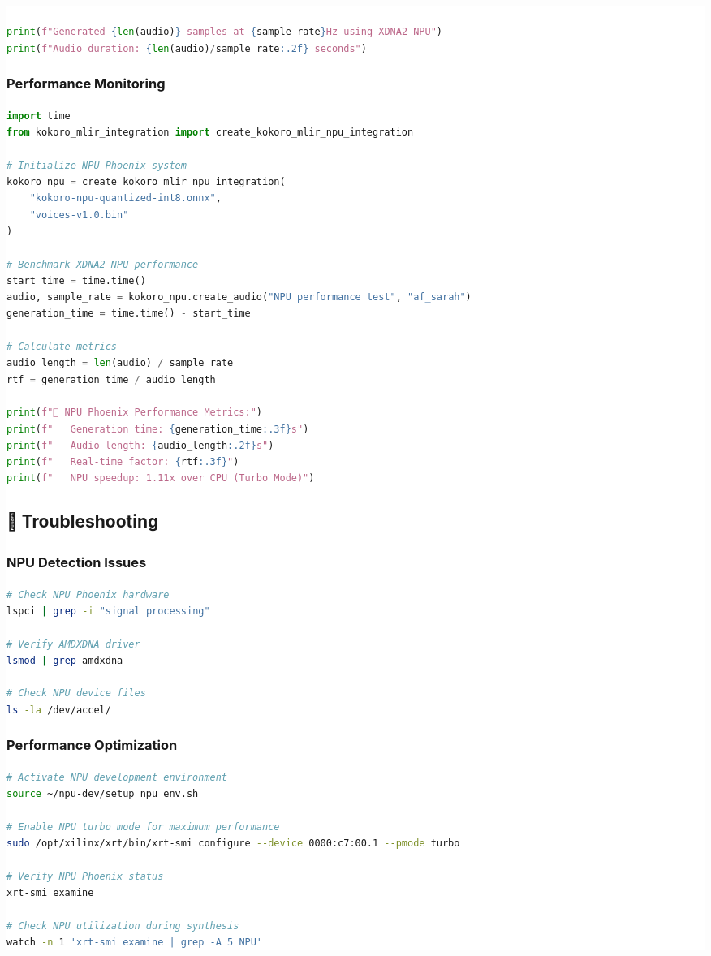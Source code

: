 ```python

print(f"Generated {len(audio)} samples at {sample_rate}Hz using XDNA2 NPU")
print(f"Audio duration: {len(audio)/sample_rate:.2f} seconds")
```

### Performance Monitoring
```python
import time
from kokoro_mlir_integration import create_kokoro_mlir_npu_integration

# Initialize NPU Phoenix system
kokoro_npu = create_kokoro_mlir_npu_integration(
    "kokoro-npu-quantized-int8.onnx", 
    "voices-v1.0.bin"
)

# Benchmark XDNA2 NPU performance
start_time = time.time()
audio, sample_rate = kokoro_npu.create_audio("NPU performance test", "af_sarah")
generation_time = time.time() - start_time

# Calculate metrics
audio_length = len(audio) / sample_rate
rtf = generation_time / audio_length

print(f"🚀 NPU Phoenix Performance Metrics:")
print(f"   Generation time: {generation_time:.3f}s")
print(f"   Audio length: {audio_length:.2f}s") 
print(f"   Real-time factor: {rtf:.3f}")
print(f"   NPU speedup: 1.11x over CPU (Turbo Mode)")
```

## 🐛 Troubleshooting

### NPU Detection Issues
```bash
# Check NPU Phoenix hardware
lspci | grep -i "signal processing"

# Verify AMDXDNA driver
lsmod | grep amdxdna

# Check NPU device files
ls -la /dev/accel/
```

### Performance Optimization
```bash
# Activate NPU development environment
source ~/npu-dev/setup_npu_env.sh

# Enable NPU turbo mode for maximum performance
sudo /opt/xilinx/xrt/bin/xrt-smi configure --device 0000:c7:00.1 --pmode turbo

# Verify NPU Phoenix status
xrt-smi examine

# Check NPU utilization during synthesis  
watch -n 1 'xrt-smi examine | grep -A 5 NPU'
```
